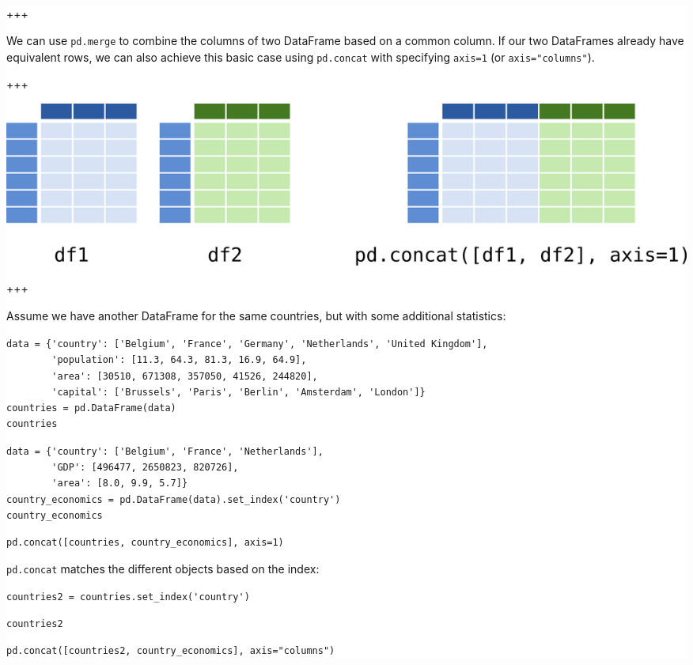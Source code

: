 +++

We can use `pd.merge` to combine the columns of two DataFrame based on a common column. If our two DataFrames already have equivalent rows, we can also achieve this basic case using `pd.concat` with specifying `axis=1` (or `axis="columns"`).

+++

![](../img/pandas/schema-concat1.svg)

+++

Assume we have another DataFrame for the same countries, but with some additional statistics:

```{code-cell} ipython3
data = {'country': ['Belgium', 'France', 'Germany', 'Netherlands', 'United Kingdom'],
        'population': [11.3, 64.3, 81.3, 16.9, 64.9],
        'area': [30510, 671308, 357050, 41526, 244820],
        'capital': ['Brussels', 'Paris', 'Berlin', 'Amsterdam', 'London']}
countries = pd.DataFrame(data)
countries
```

```{code-cell} ipython3
data = {'country': ['Belgium', 'France', 'Netherlands'],
        'GDP': [496477, 2650823, 820726],
        'area': [8.0, 9.9, 5.7]}
country_economics = pd.DataFrame(data).set_index('country')
country_economics
```

```{code-cell} ipython3
pd.concat([countries, country_economics], axis=1)
```

`pd.concat` matches the different objects based on the index:

```{code-cell} ipython3
countries2 = countries.set_index('country')
```

```{code-cell} ipython3
countries2
```

```{code-cell} ipython3
pd.concat([countries2, country_economics], axis="columns")
```
